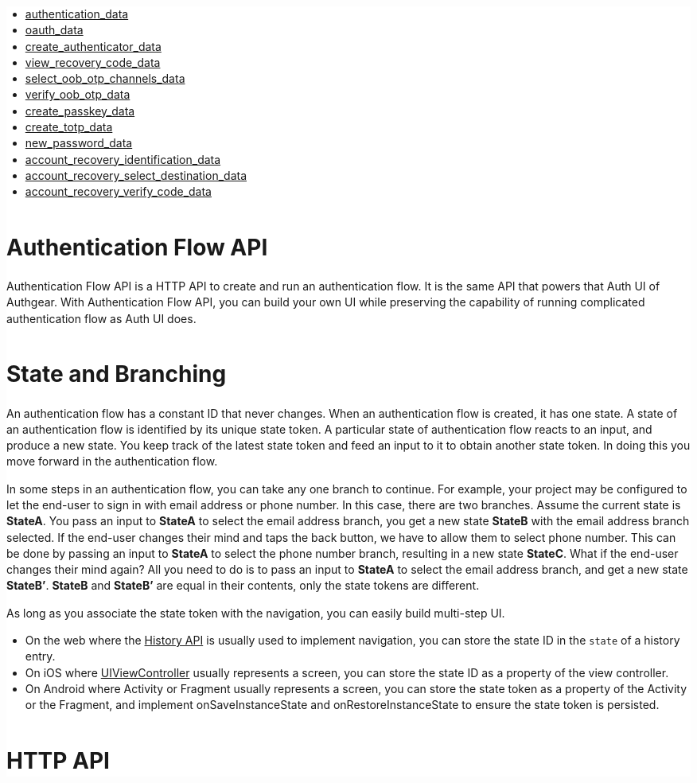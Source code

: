   * [authentication_data](#authentication_data)
  * [oauth_data](#oauth_data)
  * [create_authenticator_data](#create_authenticator_data)
  * [view_recovery_code_data](#view_recovery_code_data)
  * [select_oob_otp_channels_data](#select_oob_otp_channels_data)
  * [verify_oob_otp_data](#verify_oob_otp_data)
  * [create_passkey_data](#create_passkey_data)
  * [create_totp_data](#create_totp_data)
  * [new_password_data](#new_password_data)
  * [account_recovery_identification_data](#account_recovery_identification_data)
  * [account_recovery_select_destination_data](#account_recovery_select_destination_data)
  * [account_recovery_verify_code_data](#account_recovery_verify_code_data)

# Authentication Flow API

Authentication Flow API is a HTTP API to create and run an authentication flow. It is the same API that powers that Auth UI of Authgear. With Authentication Flow API, you can build your own UI while preserving the capability of running complicated authentication flow as Auth UI does.

# State and Branching

An authentication flow has a constant ID that never changes. When an authentication flow is created, it has one state. A state of an authentication flow is identified by its unique state token. A particular state of authentication flow reacts to an input, and produce a new state. You keep track of the latest state token and feed an input to it to obtain another state token. In doing this you move forward in the authentication flow.

In some steps in an authentication flow, you can take any one branch to continue. For example, your project may be configured to let the end-user to sign in with email address or phone number. In this case, there are two branches. Assume the current state is **StateA**. You pass an input to **StateA** to select the email address branch, you get a new state **StateB** with the email address branch selected. If the end-user changes their mind and taps the back button, we have to allow them to select phone number. This can be done by passing an input to **StateA** to select the phone number branch, resulting in a new state **StateC**. What if the end-user changes their mind again? All you need to do is to pass an input to **StateA** to select the email address branch, and get a new state **StateB’**. **StateB** and **StateB’** are equal in their contents, only the state tokens are different.

As long as you associate the state token with the navigation, you can easily build multi-step UI.

- On the web where the [History API](https://developer.mozilla.org/en-US/docs/Web/API/History_API) is usually used to implement navigation, you can store the state ID in the `state` of a history entry.
- On iOS where [UIViewController](https://developer.apple.com/documentation/uikit/uiviewcontroller) usually represents a screen, you can store the state ID as a property of the view controller.
- On Android where Activity or Fragment usually represents a screen, you can store the state token as a property of the Activity or the Fragment, and implement onSaveInstanceState and onRestoreInstanceState to ensure the state token is persisted.

# HTTP API
